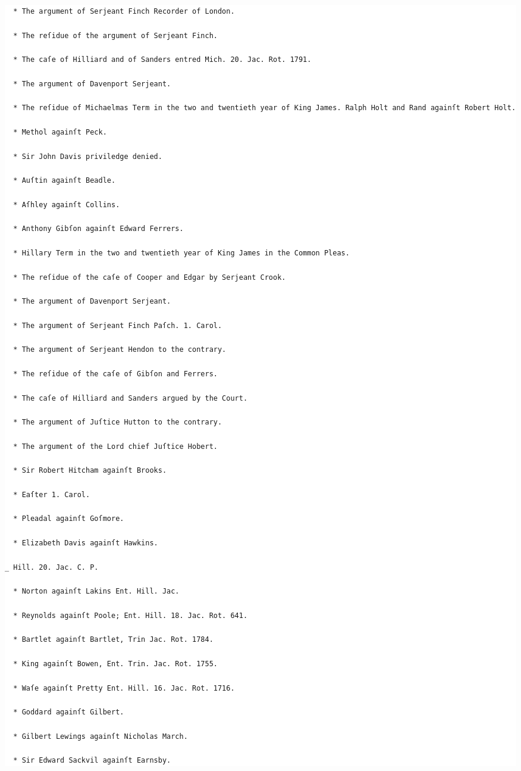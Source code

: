       * The argument of Serjeant Finch Recorder of London.

      * The reſidue of the argument of Serjeant Finch.

      * The caſe of Hilliard and of Sanders entred Mich. 20. Jac. Rot. 1791.

      * The argument of Davenport Serjeant.

      * The reſidue of Michaelmas Term in the two and twentieth year of King James. Ralph Holt and Rand againſt Robert Holt.

      * Methol againſt Peck.

      * Sir John Davis priviledge denied.

      * Auſtin againſt Beadle.

      * Aſhley againſt Collins.

      * Anthony Gibſon againſt Edward Ferrers.

      * Hillary Term in the two and twentieth year of King James in the Common Pleas.

      * The reſidue of the caſe of Cooper and Edgar by Serjeant Crook.

      * The argument of Davenport Serjeant.

      * The argument of Serjeant Finch Paſch. 1. Carol.

      * The argument of Serjeant Hendon to the contrary.

      * The reſidue of the caſe of Gibſon and Ferrers.

      * The caſe of Hilliard and Sanders argued by the Court.

      * The argument of Juſtice Hutton to the contrary.

      * The argument of the Lord chief Juſtice Hobert.

      * Sir Robert Hitcham againſt Brooks.

      * Eaſter 1. Carol.

      * Pleadal againſt Goſmore.

      * Elizabeth Davis againſt Hawkins.

    _ Hill. 20. Jac. C. P.

      * Norton againſt Lakins Ent. Hill. Jac.

      * Reynolds againſt Poole; Ent. Hill. 18. Jac. Rot. 641.

      * Bartlet againſt Bartlet, Trin Jac. Rot. 1784.

      * King againſt Bowen, Ent. Trin. Jac. Rot. 1755.

      * Waſe againſt Pretty Ent. Hill. 16. Jac. Rot. 1716.

      * Goddard againſt Gilbert.

      * Gilbert Lewings againſt Nicholas March.

      * Sir Edward Sackvil againſt Earnsby.
